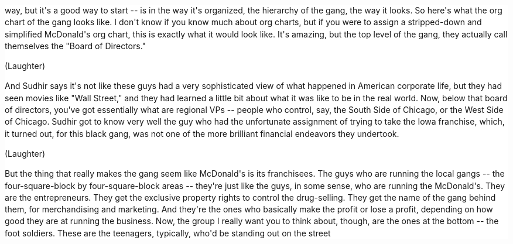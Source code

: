 way, but it&#39;s a good way to start --
is in the way it&#39;s organized,
the hierarchy of the gang,
the way it looks.
So here&#39;s what the org chart
of the gang looks like.
I don&#39;t know if you know much
about org charts,
but if you were to assign a stripped-down
and simplified McDonald&#39;s org chart,
this is exactly what it would look like.
It&#39;s amazing, but the top
level of the gang,
they actually call themselves
the &quot;Board of Directors.&quot;

(Laughter)

And Sudhir says
it&#39;s not like these guys
had a very sophisticated view
of what happened
in American corporate life,
but they had seen movies
like &quot;Wall Street,&quot;
and they had learned a little bit
about what it was like
to be in the real world.
Now, below that board of directors,
you&#39;ve got essentially
what are regional VPs --
people who control, say, the South Side
of Chicago, or the West Side of Chicago.
Sudhir got to know very well the guy
who had the unfortunate assignment
of trying to take the Iowa franchise,
which, it turned out, for this black gang,
was not one of the more brilliant
financial endeavors they undertook.

(Laughter)

But the thing that really makes the gang
seem like McDonald&#39;s is its franchisees.
The guys who are running
the local gangs --
the four-square-block
by four-square-block areas --
they&#39;re just like the guys, in some sense,
who are running the McDonald&#39;s.
They are the entrepreneurs.
They get the exclusive property rights
to control the drug-selling.
They get the name of the gang behind them,
for merchandising and marketing.
And they&#39;re the ones who basically
make the profit or lose a profit,
depending on how good
they are at running the business.
Now, the group I really want you
to think about, though,
are the ones at the bottom --
the foot soldiers.
These are the teenagers, typically,
who&#39;d be standing out on the street